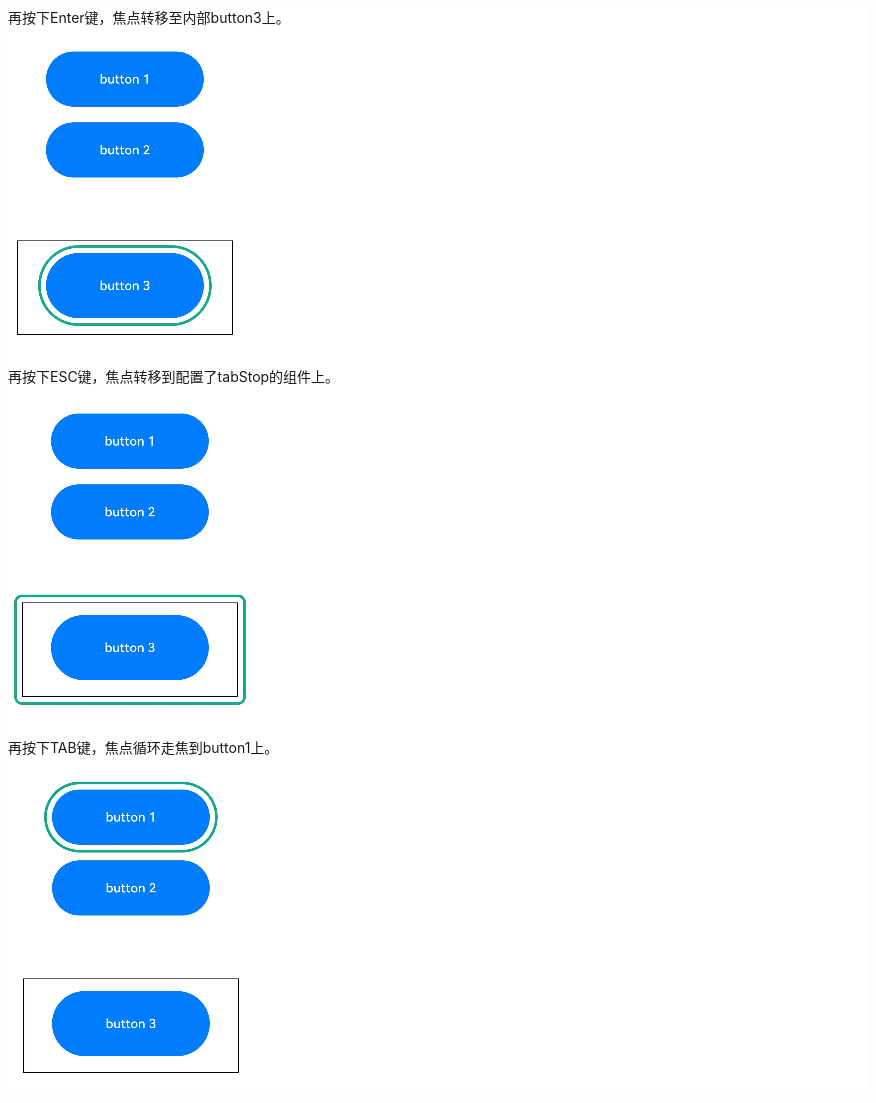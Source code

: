 再按下Enter键，焦点转移至内部button3上。

![tabStop4](figures/tabStop4.png)

再按下ESC键，焦点转移到配置了tabStop的组件上。

![tabStop3](figures/tabStop3.png)

再按下TAB键，焦点循环走焦到button1上。

![tabStop1](figures/tabStop1.png)
